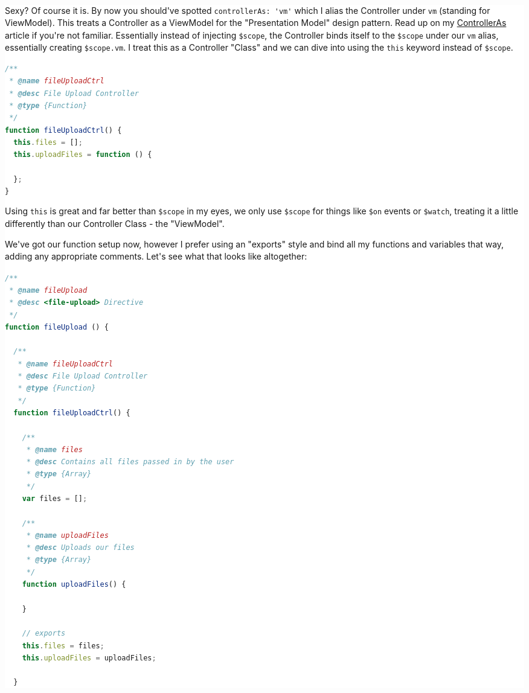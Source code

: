Sexy? Of course it is. By now you should've spotted `controllerAs: 'vm'` which I alias the Controller under `vm` (standing for ViewModel). This treats a Controller as a ViewModel for the "Presentation Model" design pattern. Read up on my [ControllerAs](http://toddmotto.com/digging-into-angulars-controller-as-syntax) article if you're not familiar. Essentially instead of injecting `$scope`, the Controller binds itself to the `$scope` under our `vm` alias, essentially creating `$scope.vm`. I treat this as a Controller "Class" and we can dive into using the `this` keyword instead of `$scope`.


```javascript
/**
 * @name fileUploadCtrl
 * @desc File Upload Controller
 * @type {Function}
 */
function fileUploadCtrl() {
  this.files = [];
  this.uploadFiles = function () {

  };
}
```

Using `this` is great and far better than `$scope` in my eyes, we only use `$scope` for things like `$on` events or `$watch`, treating it a little differently than our Controller Class - the "ViewModel".

We've got our function setup now, however I prefer using an "exports" style and bind all my functions and variables that way, adding any appropriate comments. Let's see what that looks like altogether:

```javascript
/**
 * @name fileUpload
 * @desc <file-upload> Directive
 */
function fileUpload () {

  /**
   * @name fileUploadCtrl
   * @desc File Upload Controller
   * @type {Function}
   */
  function fileUploadCtrl() {

    /**
     * @name files
     * @desc Contains all files passed in by the user
     * @type {Array}
     */
    var files = [];

    /**
     * @name uploadFiles
     * @desc Uploads our files
     * @type {Array}
     */
    function uploadFiles() {

    }

    // exports
    this.files = files;
    this.uploadFiles = uploadFiles;

  }

```
